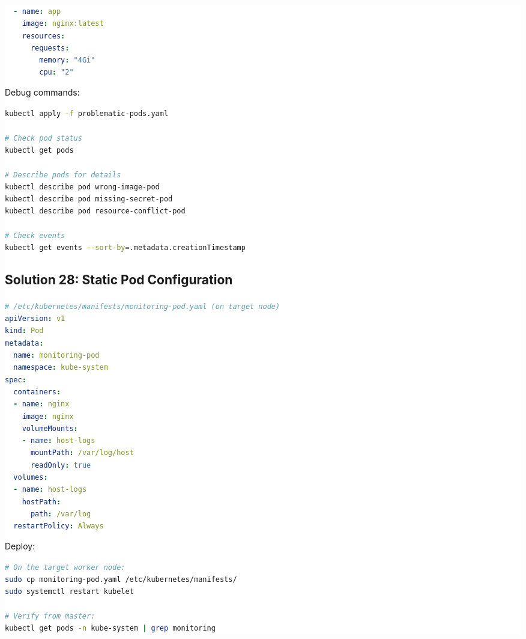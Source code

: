 ```yaml
  - name: app
    image: nginx:latest
    resources:
      requests:
        memory: "4Gi"
        cpu: "2"
```

Debug commands:

```bash
kubectl apply -f problematic-pods.yaml

# Check pod status
kubectl get pods

# Describe pods for details
kubectl describe pod wrong-image-pod
kubectl describe pod missing-secret-pod
kubectl describe pod resource-conflict-pod

# Check events
kubectl get events --sort-by=.metadata.creationTimestamp
```

## Solution 28: Static Pod Configuration

```yaml
# /etc/kubernetes/manifests/monitoring-pod.yaml (on target node)
apiVersion: v1
kind: Pod
metadata:
  name: monitoring-pod
  namespace: kube-system
spec:
  containers:
  - name: nginx
    image: nginx
    volumeMounts:
    - name: host-logs
      mountPath: /var/log/host
      readOnly: true
  volumes:
  - name: host-logs
    hostPath:
      path: /var/log
  restartPolicy: Always
```

Deploy:

```bash
# On the target worker node:
sudo cp monitoring-pod.yaml /etc/kubernetes/manifests/
sudo systemctl restart kubelet

# Verify from master:
kubectl get pods -n kube-system | grep monitoring
```
